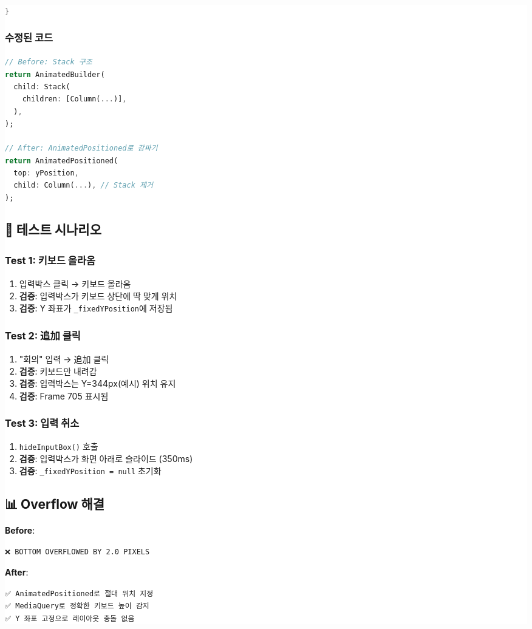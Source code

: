 ```dart
}
```

### 수정된 코드

```dart
// Before: Stack 구조
return AnimatedBuilder(
  child: Stack(
    children: [Column(...)],
  ),
);

// After: AnimatedPositioned로 감싸기
return AnimatedPositioned(
  top: yPosition,
  child: Column(...), // Stack 제거
);
```

## 🧪 테스트 시나리오

### Test 1: 키보드 올라옴
1. 입력박스 클릭 → 키보드 올라옴
2. **검증**: 입력박스가 키보드 상단에 딱 맞게 위치
3. **검증**: Y 좌표가 `_fixedYPosition`에 저장됨

### Test 2: 追加 클릭
1. "회의" 입력 → 追加 클릭
2. **검증**: 키보드만 내려감
3. **검증**: 입력박스는 Y=344px(예시) 위치 유지
4. **검증**: Frame 705 표시됨

### Test 3: 입력 취소
1. `hideInputBox()` 호출
2. **검증**: 입력박스가 화면 아래로 슬라이드 (350ms)
3. **검증**: `_fixedYPosition = null` 초기화

## 📊 Overflow 해결

**Before**:
```
❌ BOTTOM OVERFLOWED BY 2.0 PIXELS
```

**After**:
```
✅ AnimatedPositioned로 절대 위치 지정
✅ MediaQuery로 정확한 키보드 높이 감지
✅ Y 좌표 고정으로 레이아웃 충돌 없음
```

